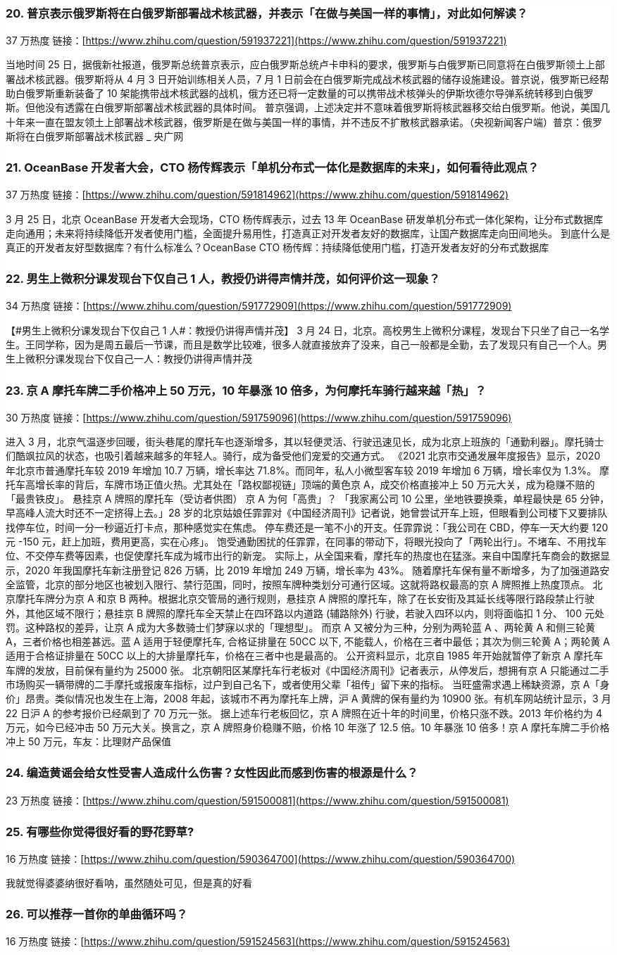 ### 20. 普京表示俄罗斯将在白俄罗斯部署战术核武器，并表示「在做与美国一样的事情」，对此如何解读？
37 万热度 链接：[https://www.zhihu.com/question/591937221](https://www.zhihu.com/question/591937221)

当地时间 25 日，据俄新社报道，俄罗斯总统普京表示，应白俄罗斯总统卢卡申科的要求，俄罗斯与白俄罗斯已同意将在白俄罗斯领土上部署战术核武器。俄罗斯将从 4 月 3 日开始训练相关人员，7 月 1 日前会在白俄罗斯完成战术核武器的储存设施建设。普京说，俄罗斯已经帮助白俄罗斯重新装备了 10 架能携带战术核武器的战机，俄方还已将一定数量的可以携带战术核弹头的伊斯坎德尔导弹系统转移到白俄罗斯。但他没有透露在白俄罗斯部署战术核武器的具体时间。 普京强调，上述决定并不意味着俄罗斯将核武器移交给白俄罗斯。他说，美国几十年来一直在盟友领土上部署战术核武器，俄罗斯是在做与美国一样的事情，并不违反不扩散核武器承诺。（央视新闻客户端）普京：俄罗斯将在白俄罗斯部署战术核武器 _ 央广网

### 21. OceanBase 开发者大会，CTO 杨传辉表示「单机分布式一体化是数据库的未来」，如何看待此观点？
37 万热度 链接：[https://www.zhihu.com/question/591814962](https://www.zhihu.com/question/591814962)

3 月 25 日，北京 OceanBase 开发者大会现场，CTO 杨传辉表示，过去 13 年 OceanBase 研发单机分布式一体化架构，让分布式数据库走向通用；未来将持续降低开发者使用门槛，全面提升易用性，打造真正对开发者友好的数据库，让国产数据库走向田间地头。 到底什么是真正的开发者友好型数据库？有什么标准么？OceanBase CTO 杨传辉：持续降低使用门槛，打造开发者友好的分布式数据库

### 22. 男生上微积分课发现台下仅自己 1 人，教授仍讲得声情并茂，如何评价这一现象？
34 万热度 链接：[https://www.zhihu.com/question/591772909](https://www.zhihu.com/question/591772909)

【#男生上微积分课发现台下仅自己 1 人#：教授仍讲得声情并茂】 3 月 24 日，北京。高校男生上微积分课程，发现台下只坐了自己一名学生。王同学称，因为是周五最后一节课，而且是数学比较难，很多人就直接放弃了没来，自己一般都是全勤，去了发现只有自己一个人。男生上微积分课发现台下仅自己一人：教授仍讲得声情并茂

### 23. 京 A 摩托车牌二手价格冲上 50 万元，10 年暴涨 10 倍多，为何摩托车骑行越来越「热」？
30 万热度 链接：[https://www.zhihu.com/question/591759096](https://www.zhihu.com/question/591759096)

进入 3 月，北京气温逐步回暖，街头巷尾的摩托车也逐渐增多，其以轻便灵活、行驶迅速见长，成为北京上班族的「通勤利器」。摩托骑士们酷飒拉风的状态，也吸引着越来越多的年轻人。骑行，成为备受他们宠爱的交通方式。 《2021 北京市交通发展年度报告》显示，2020 年北京市普通摩托车较 2019 年增加 10.7 万辆，增长率达 71.8%。而同年，私人小微型客车较 2019 年增加 6 万辆，增长率仅为 1.3%。 摩托车高增长率的背后，车牌市场正值火热。尤其处在「路权鄙视链」顶端的黄色京 A，成交价格直接冲上 50 万元大关，成为稳赚不赔的「最贵铁皮」。 悬挂京 A 牌照的摩托车（受访者供图） 京 A 为何「高贵」？ 「我家离公司 10 公里，坐地铁要换乘，单程最快是 65 分钟，早高峰人流大时还不一定挤得上去。」28 岁的北京姑娘任霏霏对《中国经济周刊》记者说，她曾尝试开车上班，但眼看到公司楼下又要排队找停车位，时间一分一秒逼近打卡点，那种感觉实在焦虑。 停车费还是一笔不小的开支。任霏霏说：「我公司在 CBD，停车一天大约要 120 元 -150 元，赶上加班，费用更高，实在心疼」。 饱受通勤困扰的任霏霏，在同事的带动下，将眼光投向了「两轮出行」。不堵车、不用找车位、不交停车费等因素，也促使摩托车成为城市出行的新宠。 实际上，从全国来看，摩托车的热度也在猛涨。来自中国摩托车商会的数据显示，2020 年我国摩托车新注册登记 826 万辆，比 2019 年增加 249 万辆，增长率为 43%。 随着摩托车保有量不断增多，为了加强道路安全监管，北京的部分地区也被划入限行、禁行范围，同时，按照车牌种类划分可通行区域。这就将路权最高的京 A 牌照推上热度顶点。 北京摩托车牌分为京 A 和京 B 两种。根据北京交管局的通行规则，悬挂京 A 牌照的摩托车，除了在长安街及其延长线等限行路段禁止行驶外，其他区域不限行；悬挂京 B 牌照的摩托车全天禁止在四环路以内道路 (辅路除外) 行驶，若驶入四环以内，则将面临扣 1 分、 100 元处罚。这种路权的差异，让京 A 成为大多数骑士们梦寐以求的「理想型」。 而京 A 又被分为三种，分别为两轮蓝 A 、两轮黄 A 和侧三轮黄 A，三者价格也相差甚远。蓝 A 适用于轻便摩托车, 合格证排量在 50CC 以下, 不能载人，价格在三者中最低；其次为侧三轮黄 A；两轮黄 A 适用于合格证排量在 50CC 以上的大排量摩托车，价格在三者中也是最高的。 公开资料显示，北京自 1985 年开始就暂停了新京 A 摩托车车牌的发放，目前保有量约为 25000 张。 北京朝阳区某摩托车行老板对《中国经济周刊》记者表示，从停发后，想拥有京 A 只能通过二手市场购买一辆带牌的二手摩托或报废车指标，过户到自己名下，或者使用父辈「祖传」留下来的指标。 当旺盛需求遇上稀缺资源，京 A「身价」昂贵。类似情况也发生在上海，2008 年起，该城市不再为摩托车上牌，沪 A 黄牌的保有量约为 10900 张。有机车网站统计显示，3 月 22 日沪 A 的参考报价已经飙到了 70 万元一张。 据上述车行老板回忆，京 A 牌照在近十年的时间里，价格只涨不跌。2013 年价格约为 4 万元，如今已经冲击 50 万元大关。换言之，京 A 牌照身价稳赚不赔，价格 10 年涨了 12.5 倍。10 年暴涨 10 倍多！京 A 摩托车牌二手价格冲上 50 万元，车友：比理财产品保值

### 24. 编造黄谣会给女性受害人造成什么伤害？女性因此而感到伤害的根源是什么？
23 万热度 链接：[https://www.zhihu.com/question/591500081](https://www.zhihu.com/question/591500081)



### 25. 有哪些你觉得很好看的野花野草?
16 万热度 链接：[https://www.zhihu.com/question/590364700](https://www.zhihu.com/question/590364700)

我就觉得婆婆纳很好看呐，虽然随处可见，但是真的好看

### 26. 可以推荐一首你的单曲循环吗？
16 万热度 链接：[https://www.zhihu.com/question/591524563](https://www.zhihu.com/question/591524563)
